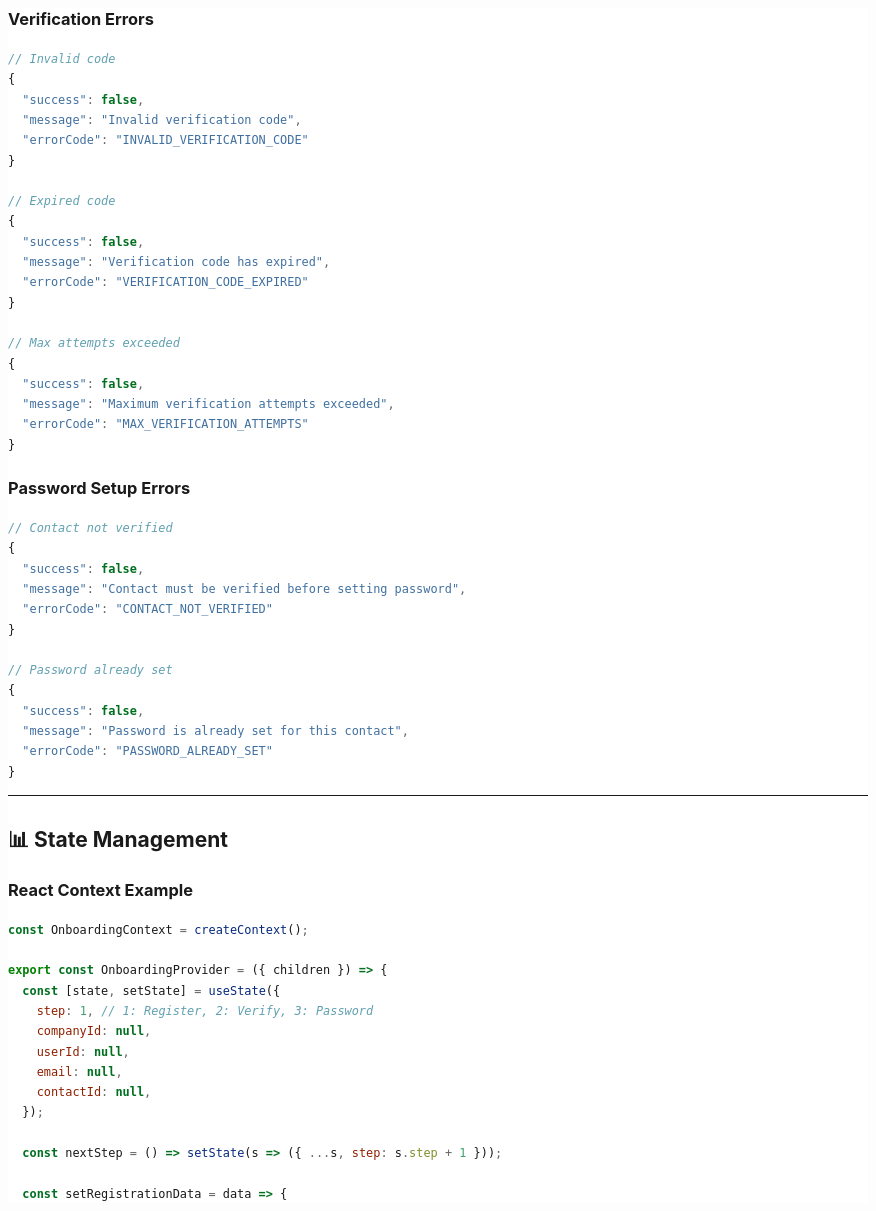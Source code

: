 ### Verification Errors

```javascript
// Invalid code
{
  "success": false,
  "message": "Invalid verification code",
  "errorCode": "INVALID_VERIFICATION_CODE"
}

// Expired code
{
  "success": false,
  "message": "Verification code has expired",
  "errorCode": "VERIFICATION_CODE_EXPIRED"
}

// Max attempts exceeded
{
  "success": false,
  "message": "Maximum verification attempts exceeded",
  "errorCode": "MAX_VERIFICATION_ATTEMPTS"
}
```

### Password Setup Errors

```javascript
// Contact not verified
{
  "success": false,
  "message": "Contact must be verified before setting password",
  "errorCode": "CONTACT_NOT_VERIFIED"
}

// Password already set
{
  "success": false,
  "message": "Password is already set for this contact",
  "errorCode": "PASSWORD_ALREADY_SET"
}
```

---

## 📊 State Management

### React Context Example

```jsx
const OnboardingContext = createContext();

export const OnboardingProvider = ({ children }) => {
  const [state, setState] = useState({
    step: 1, // 1: Register, 2: Verify, 3: Password
    companyId: null,
    userId: null,
    email: null,
    contactId: null,
  });

  const nextStep = () => setState(s => ({ ...s, step: s.step + 1 }));

  const setRegistrationData = data => {
```